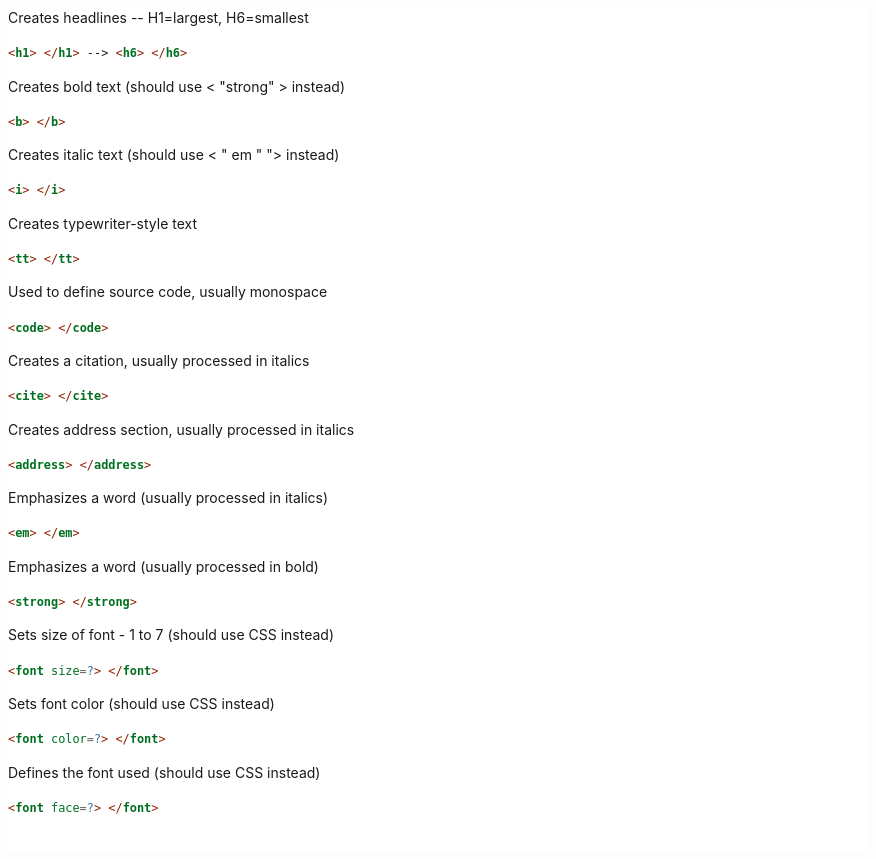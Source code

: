 Creates headlines -- H1=largest, H6=smallest
```html
<h1> </h1> --> <h6> </h6>
```

Creates bold text (should use < "strong" > instead)
```html
<b> </b>
```

Creates italic text (should use < " em " "> instead)
```html
<i> </i>
```

Creates typewriter-style text
```html
<tt> </tt>
```

Used to define source code, usually monospace
```html
<code> </code>
```

Creates a citation, usually processed in italics
```html
<cite> </cite>
```

Creates address section, usually processed in italics
```html
<address> </address>
```

Emphasizes a word (usually processed in italics)
```html
<em> </em>
```

Emphasizes a word (usually processed in bold)
```html
<strong> </strong>
```

Sets size of font - 1 to 7 (should use CSS instead)
```html
<font size=?> </font>
```

Sets font color (should use CSS instead)
```html
<font color=?> </font>
```

Defines the font used (should use CSS instead)
```html
<font face=?> </font>
```

<br>
